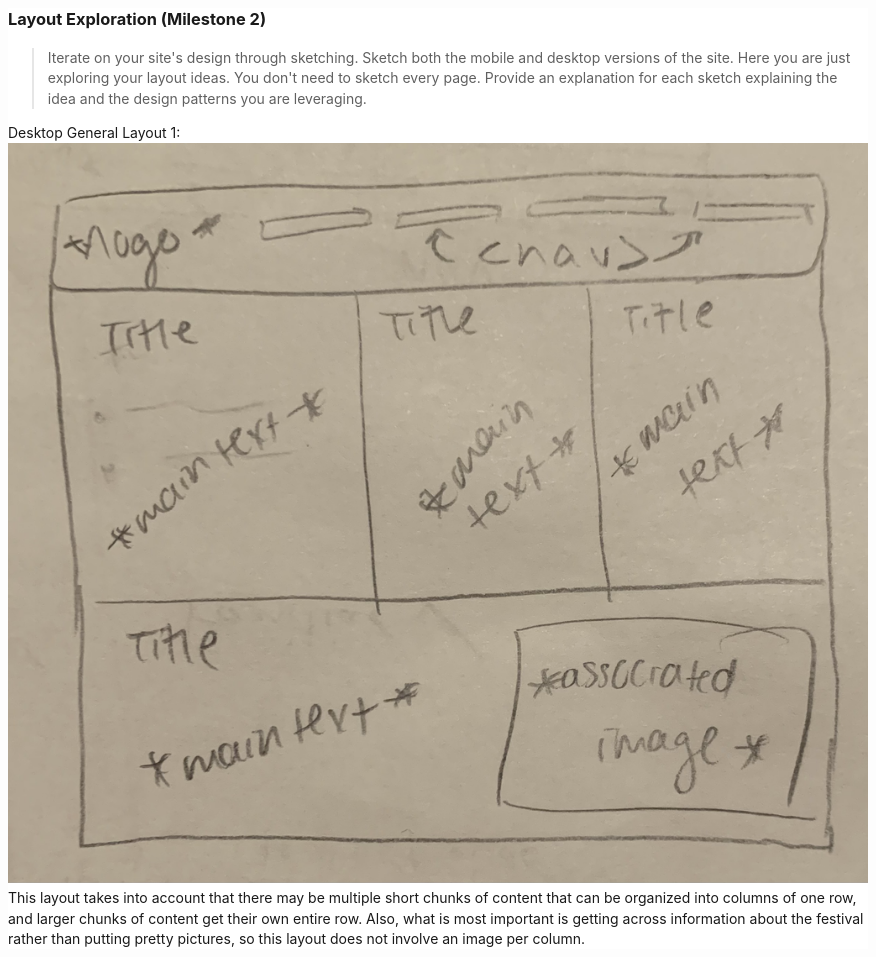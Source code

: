 
### Layout Exploration (Milestone 2)
> Iterate on your site's design through sketching.
> Sketch both the mobile and desktop versions of the site.
> Here you are just exploring your layout ideas. You don't need to sketch every page.
> Provide an explanation for each sketch explaining the idea and the design patterns you are leveraging.

Desktop General Layout 1:
![desktop iteration 1](desktopiteration1.png)
This layout takes into account that there may be multiple short chunks of content that can be organized into columns of one row, and larger chunks of content get their own entire row. Also, what is most important is getting across information about the festival rather than putting pretty pictures, so this layout does not involve an image per column.
